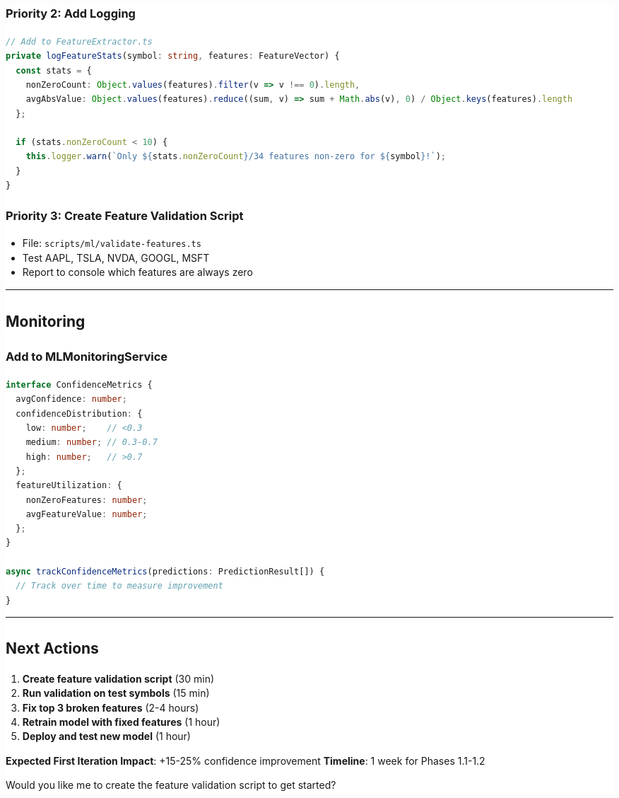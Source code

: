 ### Priority 2: Add Logging
```typescript
// Add to FeatureExtractor.ts
private logFeatureStats(symbol: string, features: FeatureVector) {
  const stats = {
    nonZeroCount: Object.values(features).filter(v => v !== 0).length,
    avgAbsValue: Object.values(features).reduce((sum, v) => sum + Math.abs(v), 0) / Object.keys(features).length
  };

  if (stats.nonZeroCount < 10) {
    this.logger.warn(`Only ${stats.nonZeroCount}/34 features non-zero for ${symbol}!`);
  }
}
```

### Priority 3: Create Feature Validation Script
- File: `scripts/ml/validate-features.ts`
- Test AAPL, TSLA, NVDA, GOOGL, MSFT
- Report to console which features are always zero

---

## Monitoring

### Add to MLMonitoringService

```typescript
interface ConfidenceMetrics {
  avgConfidence: number;
  confidenceDistribution: {
    low: number;    // <0.3
    medium: number; // 0.3-0.7
    high: number;   // >0.7
  };
  featureUtilization: {
    nonZeroFeatures: number;
    avgFeatureValue: number;
  };
}

async trackConfidenceMetrics(predictions: PredictionResult[]) {
  // Track over time to measure improvement
}
```

---

## Next Actions

1. **Create feature validation script** (30 min)
2. **Run validation on test symbols** (15 min)
3. **Fix top 3 broken features** (2-4 hours)
4. **Retrain model with fixed features** (1 hour)
5. **Deploy and test new model** (1 hour)

**Expected First Iteration Impact**: +15-25% confidence improvement
**Timeline**: 1 week for Phases 1.1-1.2

Would you like me to create the feature validation script to get started?
